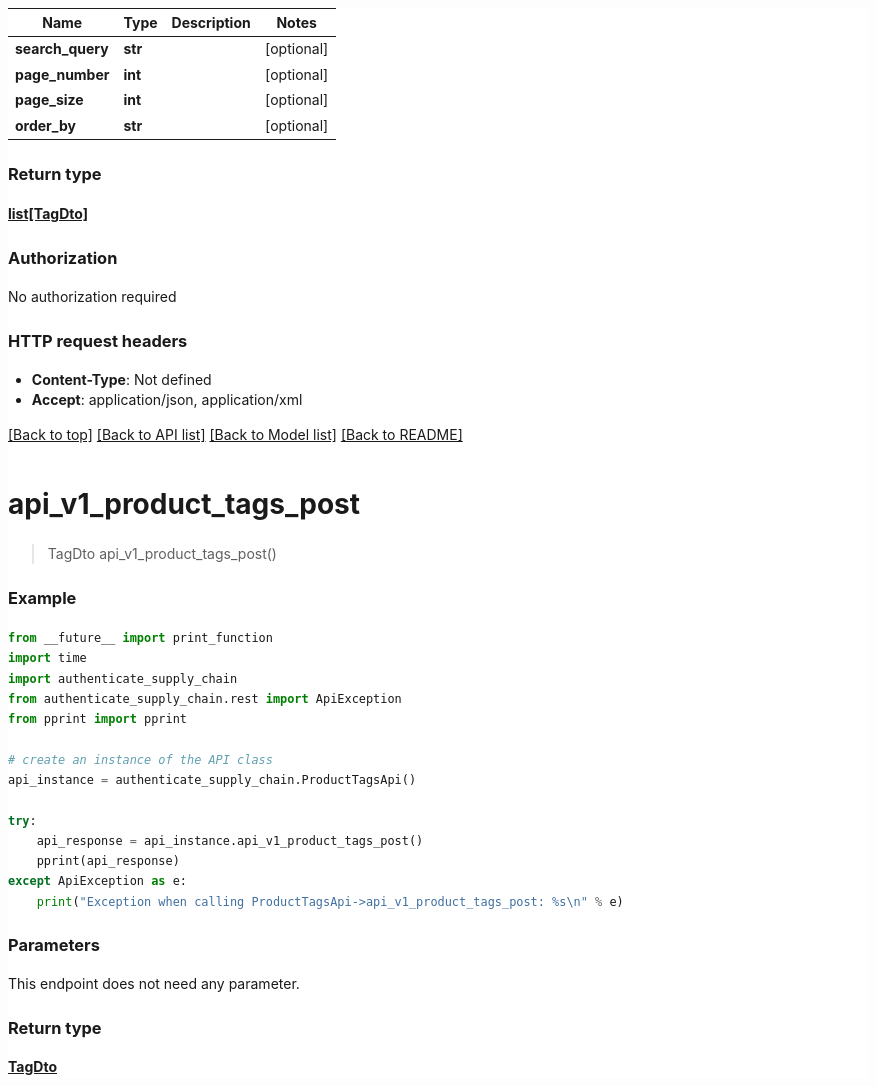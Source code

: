 Name | Type | Description  | Notes
------------- | ------------- | ------------- | -------------
 **search_query** | **str**|  | [optional] 
 **page_number** | **int**|  | [optional] 
 **page_size** | **int**|  | [optional] 
 **order_by** | **str**|  | [optional] 

### Return type

[**list[TagDto]**](TagDto.md)

### Authorization

No authorization required

### HTTP request headers

 - **Content-Type**: Not defined
 - **Accept**: application/json, application/xml

[[Back to top]](#) [[Back to API list]](../README.md#documentation-for-api-endpoints) [[Back to Model list]](../README.md#documentation-for-models) [[Back to README]](../README.md)

# **api_v1_product_tags_post**
> TagDto api_v1_product_tags_post()



### Example
```python
from __future__ import print_function
import time
import authenticate_supply_chain
from authenticate_supply_chain.rest import ApiException
from pprint import pprint

# create an instance of the API class
api_instance = authenticate_supply_chain.ProductTagsApi()

try:
    api_response = api_instance.api_v1_product_tags_post()
    pprint(api_response)
except ApiException as e:
    print("Exception when calling ProductTagsApi->api_v1_product_tags_post: %s\n" % e)
```

### Parameters
This endpoint does not need any parameter.

### Return type

[**TagDto**](TagDto.md)
